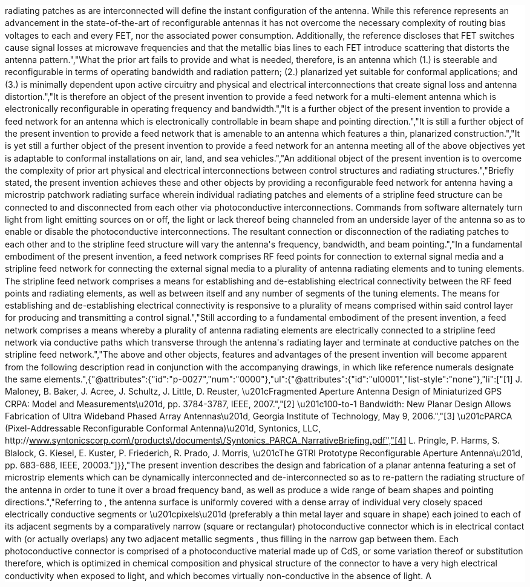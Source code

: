 radiating patches as are interconnected will define the instant configuration of the antenna. While this reference represents an advancement in the state-of-the-art of reconfigurable antennas it has not overcome the necessary complexity of routing bias voltages to each and every FET, nor the associated power consumption. Additionally, the reference discloses that FET switches cause signal losses at microwave frequencies and that the metallic bias lines to each FET introduce scattering that distorts the antenna pattern.","What the prior art fails to provide and what is needed, therefore, is an antenna which (1.) is steerable and reconfigurable in terms of operating bandwidth and radiation pattern; (2.) planarized yet suitable for conformal applications; and (3.) is minimally dependent upon active circuitry and physical and electrical interconnections that create signal loss and antenna distortion.","It is therefore an object of the present invention to provide a feed network for a multi-element antenna which is electronically reconfigurable in operating frequency and bandwidth.","It is a further object of the present invention to provide a feed network for an antenna which is electronically controllable in beam shape and pointing direction.","It is still a further object of the present invention to provide a feed network that is amenable to an antenna which features a thin, planarized construction.","It is yet still a further object of the present invention to provide a feed network for an antenna meeting all of the above objectives yet is adaptable to conformal installations on air, land, and sea vehicles.","An additional object of the present invention is to overcome the complexity of prior art physical and electrical interconnections between control structures and radiating structures.","Briefly stated, the present invention achieves these and other objects by providing a reconfigurable feed network for antenna having a microstrip patchwork radiating surface wherein individual radiating patches and elements of a stripline feed structure can be connected to and disconnected from each other via photoconductive interconnections. Commands from software alternately turn light from light emitting sources on or off, the light or lack thereof being channeled from an underside layer of the antenna so as to enable or disable the photoconductive interconnections. The resultant connection or disconnection of the radiating patches to each other and to the stripline feed structure will vary the antenna's frequency, bandwidth, and beam pointing.","In a fundamental embodiment of the present invention, a feed network comprises RF feed points for connection to external signal media and a stripline feed network for connecting the external signal media to a plurality of antenna radiating elements and to tuning elements. The stripline feed network comprises a means for establishing and de-establishing electrical connectivity between the RF feed points and radiating elements, as well as between itself and any number of segments of the tuning elements. The means for establishing and de-establishing electrical connectivity is responsive to a plurality of means comprised within said control layer for producing and transmitting a control signal.","Still according to a fundamental embodiment of the present invention, a feed network comprises a means whereby a plurality of antenna radiating elements are electrically connected to a stripline feed network via conductive paths which transverse through the antenna's radiating layer and terminate at conductive patches on the stripline feed network.","The above and other objects, features and advantages of the present invention will become apparent from the following description read in conjunction with the accompanying drawings, in which like reference numerals designate the same elements.",{"@attributes":{"id":"p-0027","num":"0000"},"ul":{"@attributes":{"id":"ul0001","list-style":"none"},"li":["[1] J. Maloney, B. Baker, J. Acree, J. Schultz, J. Little, D. Reuster, \u201cFragmented Aperture Antenna Design of Miniaturized GPS CRPA: Model and Measurements\u201d, pp. 3784-3787, IEEE, 2007.","[2] \u201c100-to-1 Bandwidth: New Planar Design Allows Fabrication of Ultra Wideband Phased Array Antennas\u201d, Georgia Institute of Technology, May 9, 2006.","[3] \u201cPARCA (Pixel-Addressable Reconfigurable Conformal Antenna)\u201d, Syntonics, LLC, http:\/\/www.syntonicscorp.com\/products\/documents\/Syntonics_PARCA_NarrativeBriefing.pdf","[4] L. Pringle, P. Harms, S. Blalock, G. Kiesel, E. Kuster, P. Friederich, R. Prado, J. Morris, \u201cThe GTRI Prototype Reconfigurable Aperture Antenna\u201d, pp. 683-686, IEEE, 20003."]}},"The present invention describes the design and fabrication of a planar antenna featuring a set of microstrip elements which can be dynamically interconnected and de-interconnected so as to re-pattern the radiating structure of the antenna in order to tune it over a broad frequency band, as well as produce a wide range of beam shapes and pointing directions.","Referring to , the antenna surface  is uniformly covered with a dense array of individual very closely spaced electrically conductive segments or \u201cpixels\u201d  (preferably a thin metal layer and square in shape) each joined to each of its adjacent segments by a comparatively narrow (square or rectangular) photoconductive connector  which is in electrical contact with (or actually overlaps) any two adjacent metallic segments , thus filling in the narrow gap between them. Each photoconductive connector  is comprised of a photoconductive material made up of CdS, or some variation thereof or substitution therefore, which is optimized in chemical composition and physical structure of the connector to have a very high electrical conductivity when exposed to light, and which becomes virtually non-conductive in the absence of light. A